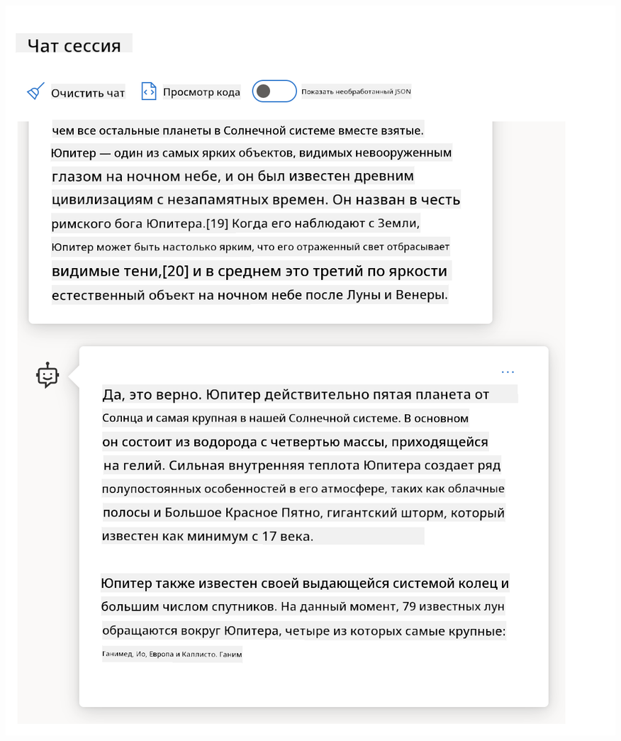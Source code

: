![Завершение чата с базовой LLM](../../../translated_images/04-playground-chat-base.c295eb95eaec74eba11348b3e75384eac5b76171798d53c21daf13c27a92ea53.ru.png)
